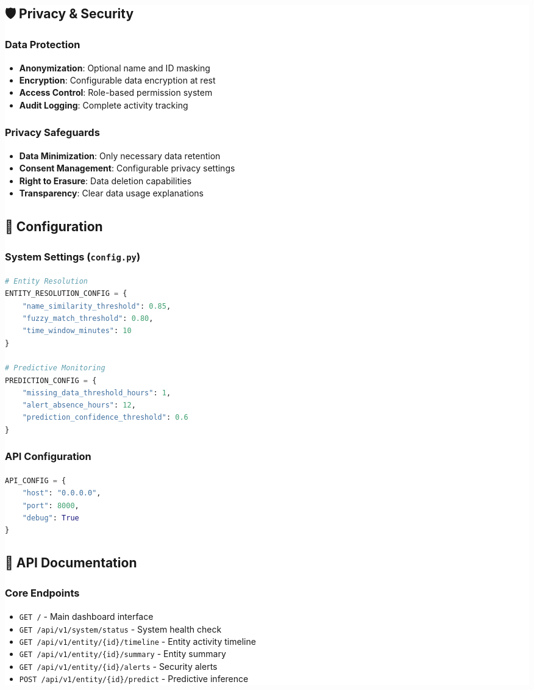 ## 🛡️ Privacy & Security

### Data Protection
- **Anonymization**: Optional name and ID masking
- **Encryption**: Configurable data encryption at rest
- **Access Control**: Role-based permission system
- **Audit Logging**: Complete activity tracking

### Privacy Safeguards
- **Data Minimization**: Only necessary data retention
- **Consent Management**: Configurable privacy settings
- **Right to Erasure**: Data deletion capabilities
- **Transparency**: Clear data usage explanations

## 🔧 Configuration

### System Settings (`config.py`)
```python
# Entity Resolution
ENTITY_RESOLUTION_CONFIG = {
    "name_similarity_threshold": 0.85,
    "fuzzy_match_threshold": 0.80,
    "time_window_minutes": 10
}

# Predictive Monitoring
PREDICTION_CONFIG = {
    "missing_data_threshold_hours": 1,
    "alert_absence_hours": 12,
    "prediction_confidence_threshold": 0.6
}
```

### API Configuration
```python
API_CONFIG = {
    "host": "0.0.0.0",
    "port": 8000,
    "debug": True
}
```

## 📝 API Documentation

### Core Endpoints
- `GET /` - Main dashboard interface
- `GET /api/v1/system/status` - System health check
- `GET /api/v1/entity/{id}/timeline` - Entity activity timeline
- `GET /api/v1/entity/{id}/summary` - Entity summary
- `GET /api/v1/entity/{id}/alerts` - Security alerts
- `POST /api/v1/entity/{id}/predict` - Predictive inference
